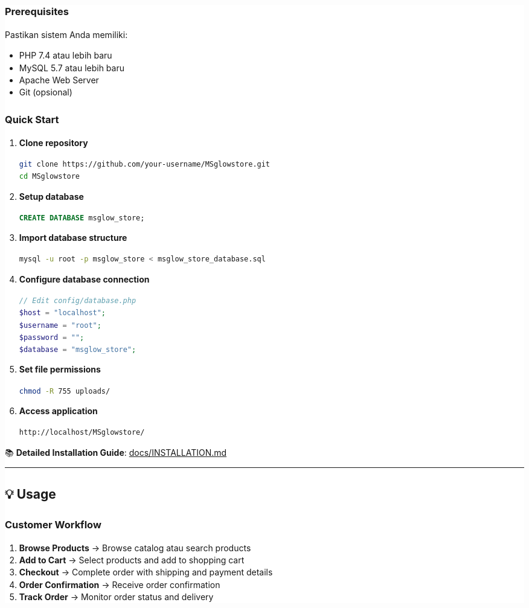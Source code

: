 ### Prerequisites
Pastikan sistem Anda memiliki:
- PHP 7.4 atau lebih baru
- MySQL 5.7 atau lebih baru
- Apache Web Server
- Git (opsional)

### Quick Start
1. **Clone repository**
   ```bash
   git clone https://github.com/your-username/MSglowstore.git
   cd MSglowstore
   ```

2. **Setup database**
   ```sql
   CREATE DATABASE msglow_store;
   ```

3. **Import database structure**
   ```bash
   mysql -u root -p msglow_store < msglow_store_database.sql
   ```

4. **Configure database connection**
   ```php
   // Edit config/database.php
   $host = "localhost";
   $username = "root";
   $password = "";
   $database = "msglow_store";
   ```

5. **Set file permissions**
   ```bash
   chmod -R 755 uploads/
   ```

6. **Access application**
   ```
   http://localhost/MSglowstore/
   ```

📚 **Detailed Installation Guide**: [docs/INSTALLATION.md](docs/INSTALLATION.md)

---

## 💡 Usage

### Customer Workflow
1. **Browse Products** → Browse catalog atau search products
2. **Add to Cart** → Select products and add to shopping cart
3. **Checkout** → Complete order with shipping and payment details
4. **Order Confirmation** → Receive order confirmation
5. **Track Order** → Monitor order status and delivery
